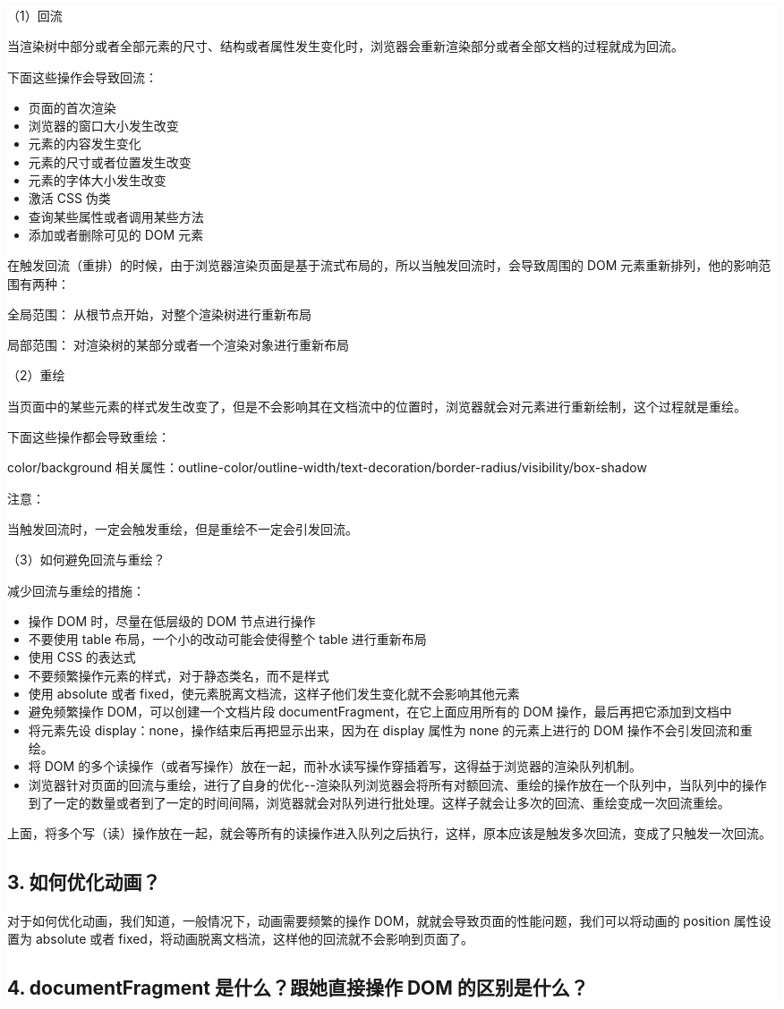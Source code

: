 （1）回流

当渲染树中部分或者全部元素的尺寸、结构或者属性发生变化时，浏览器会重新渲染部分或者全部文档的过程就成为回流。

下面这些操作会导致回流：

- 页面的首次渲染
- 浏览器的窗口大小发生改变
- 元素的内容发生变化
- 元素的尺寸或者位置发生改变
- 元素的字体大小发生改变
- 激活 CSS 伪类
- 查询某些属性或者调用某些方法
- 添加或者删除可见的 DOM 元素

在触发回流（重排）的时候，由于浏览器渲染页面是基于流式布局的，所以当触发回流时，会导致周围的 DOM 元素重新排列，他的影响范围有两种：

全局范围： 从根节点开始，对整个渲染树进行重新布局

局部范围： 对渲染树的某部分或者一个渲染对象进行重新布局

（2）重绘

当页面中的某些元素的样式发生改变了，但是不会影响其在文档流中的位置时，浏览器就会对元素进行重新绘制，这个过程就是重绘。

下面这些操作都会导致重绘：

color/background 相关属性：outline-color/outline-width/text-decoration/border-radius/visibility/box-shadow

注意：

当触发回流时，一定会触发重绘，但是重绘不一定会引发回流。

（3）如何避免回流与重绘？

减少回流与重绘的措施：

- 操作 DOM 时，尽量在低层级的 DOM 节点进行操作
- 不要使用 table 布局，一个小的改动可能会使得整个 table 进行重新布局
- 使用 CSS 的表达式
- 不要频繁操作元素的样式，对于静态类名，而不是样式
- 使用 absolute 或者 fixed，使元素脱离文档流，这样子他们发生变化就不会影响其他元素
- 避免频繁操作 DOM，可以创建一个文档片段 documentFragment，在它上面应用所有的 DOM 操作，最后再把它添加到文档中
- 将元素先设 display：none，操作结束后再把显示出来，因为在 display 属性为 none 的元素上进行的 DOM 操作不会引发回流和重绘。
- 将 DOM 的多个读操作（或者写操作）放在一起，而补水读写操作穿插着写，这得益于浏览器的渲染队列机制。
- 浏览器针对页面的回流与重绘，进行了自身的优化--渲染队列浏览器会将所有对额回流、重绘的操作放在一个队列中，当队列中的操作到了一定的数量或者到了一定的时间间隔，浏览器就会对队列进行批处理。这样子就会让多次的回流、重绘变成一次回流重绘。

上面，将多个写（读）操作放在一起，就会等所有的读操作进入队列之后执行，这样，原本应该是触发多次回流，变成了只触发一次回流。

## 3. 如何优化动画？

对于如何优化动画，我们知道，一般情况下，动画需要频繁的操作 DOM，就就会导致页面的性能问题，我们可以将动画的 position 属性设置为 absolute 或者 fixed，将动画脱离文档流，这样他的回流就不会影响到页面了。

## 4. documentFragment 是什么？跟她直接操作 DOM 的区别是什么？
